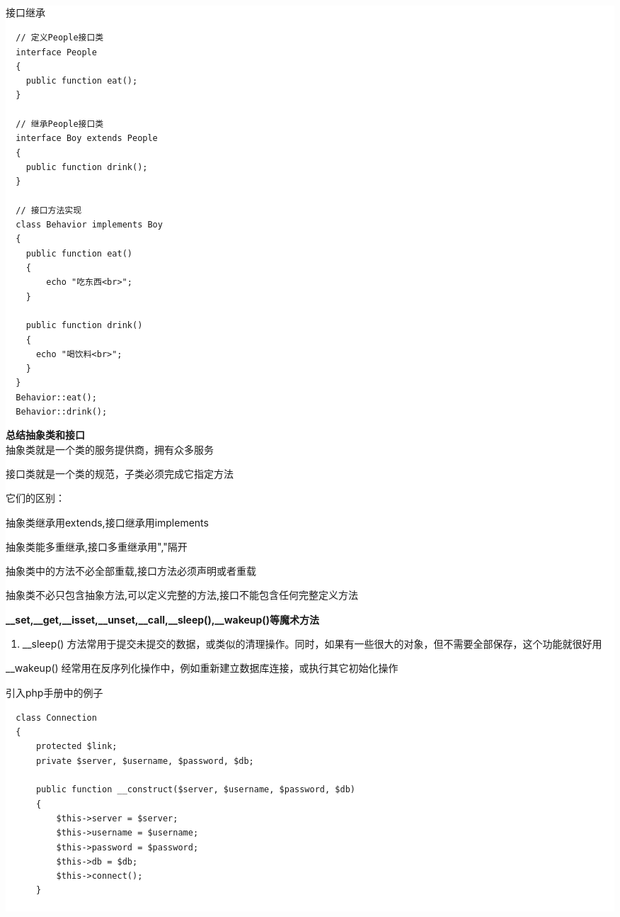 接口继承<br/>
```
  // 定义People接口类
  interface People  
  {  
    public function eat();  
  }

  // 继承People接口类
  interface Boy extends People  
  {  
    public function drink();  
  }

  // 接口方法实现
  class Behavior implements Boy  
  {  
    public function eat()  
    {  
        echo "吃东西<br>";  
    }  
    
    public function drink()  
    {  
      echo "喝饮料<br>";  
    }  
  }         
  Behavior::eat();      
  Behavior::drink();

```
**总结抽象类和接口**<br/>
抽象类就是一个类的服务提供商，拥有众多服务<br/>

接口类就是一个类的规范，子类必须完成它指定方法<br/>

它们的区别：<br/>

抽象类继承用extends,接口继承用implements<br/>

抽象类能多重继承,接口多重继承用","隔开<br/>

抽象类中的方法不必全部重载,接口方法必须声明或者重载<br/>

抽象类不必只包含抽象方法,可以定义完整的方法,接口不能包含任何完整定义方法<br/>


**__set,__get,__isset,__unset,__call,__sleep(),__wakeup()等魔术方法**

1. __sleep() 方法常用于提交未提交的数据，或类似的清理操作。同时，如果有一些很大的对象，但不需要全部保存，这个功能就很好用<br/>

__wakeup() 经常用在反序列化操作中，例如重新建立数据库连接，或执行其它初始化操作<br/>

引入php手册中的例子<br/>
```
  class Connection 
  {
      protected $link;
      private $server, $username, $password, $db;
      
      public function __construct($server, $username, $password, $db)
      {
          $this->server = $server;
          $this->username = $username;
          $this->password = $password;
          $this->db = $db;
          $this->connect();
      }
      
```